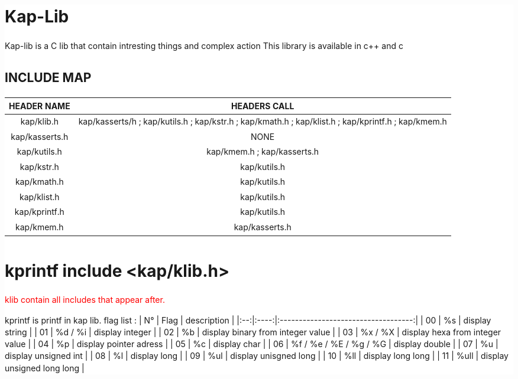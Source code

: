 # Kap-Lib
Kap-lib is a C lib that contain intresting things and complex action
This library is available in c++ and c

## INCLUDE MAP
| HEADER NAME | HEADERS CALL |
|:-----------:|:------------:|
| kap/klib.h | kap/kasserts/h ; kap/kutils.h ; kap/kstr.h ; kap/kmath.h ; kap/klist.h ; kap/kprintf.h ; kap/kmem.h |
| kap/kasserts.h | NONE |
| kap/kutils.h | kap/kmem.h ; kap/kasserts.h |
| kap/kstr.h | kap/kutils.h |
| kap/kmath.h | kap/kutils.h |
| kap/klist.h | kap/kutils.h |
| kap/kprintf.h | kap/kutils.h |
| kap/kmem.h | kap/kasserts.h |

# kprintf include <kap/klib.h>
<span style="color:red">klib contain all includes that appear after.</span>

kprintf is printf in kap lib.
flag list :
| N° | Flag |            description              |
|:--:|:----:|:-----------------------------------:|
| 00 |  %s  | display string |
| 01 |  %d / %i  | display integer |
| 02 |  %b  | display binary from integer value |
| 03 |  %x / %X  | display hexa from integer value |
| 04 |  %p  | display pointer adress |
| 05 |  %c  | display char |
| 06 |  %f / %e / %E / %g / %G  | display double |
| 07 |  %u  | display unsigned int |
| 08 |  %l  | display long |
| 09 |  %ul  | display unisgned long |
| 10 |  %ll  | display long long |
| 11 |  %ull  | display unsigned long long |
